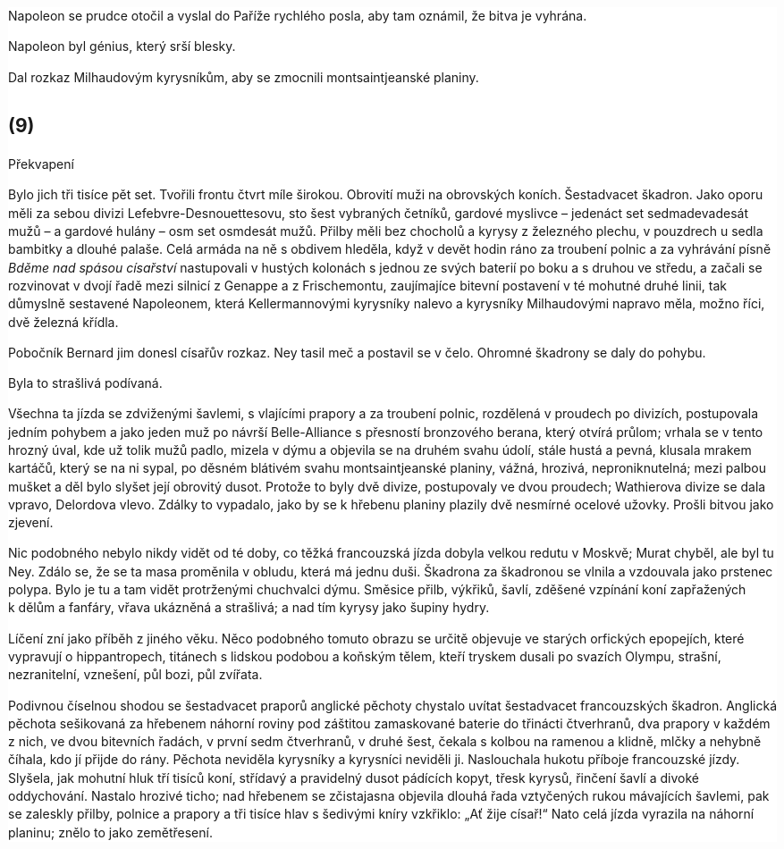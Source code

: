 Napoleon se prudce otočil a vyslal do Paříže rychlého posla, aby tam oznámil, že bitva je vyhrána.

Napoleon byl génius, který srší blesky.

Dal rozkaz Milhaudovým kyrysníkům, aby se zmocnili montsaintjeanské planiny.

## (9)  
Překvapení

  

Bylo jich tři tisíce pět set. Tvořili frontu čtvrt míle širokou. Obro­vití muži na obrovských koních. Šestadvacet škadron. Jako oporu měli za sebou divizi Lefebvre-Desnouettesovu, sto šest vybraných četníků, gardové myslivce – jedenáct set sedmadevadesát mužů – a gardové hulány – osm set osmdesát mužů. Přilby měli bez chocholů a kyrysy z železného plechu, v pouzdrech u sedla bambitky a dlouhé palaše. Celá armáda na ně s obdivem hleděla, když v devět hodin ráno za troubení polnic a za vyhrávání písně _Bděme nad spásou císařství_ nastupovali v hustých kolonách s jednou ze svých baterií po boku a s druhou ve středu, a začali se rozvinovat v dvojí řadě mezi silnicí z Genappe a z Frischemontu, zaujímajíce bitevní postavení v té mohutné druhé linii, tak důmyslně sestavené Napoleonem, která Kellermannovými kyrysníky nalevo a kyrysníky Milhaudovými napravo měla, možno říci, dvě železná křídla.

Pobočník Bernard jim donesl císařův rozkaz. Ney tasil meč a postavil se v čelo. Ohromné škadrony se daly do pohybu.

Byla to strašlivá podívaná.

Všechna ta jízda se zdviženými šavlemi, s vlajícími prapory a za troubení polnic, rozdělená v proudech po divizích, postupovala jedním pohybem a jako jeden muž po návrší Belle-Alliance s přesností bronzového berana, který otvírá průlom; vrhala se v tento hrozný úval, kde už tolik mužů padlo, mizela v dýmu a objevila se na druhém svahu údolí, stále hustá a pevná, klusala mrakem kartáčů, který se na ni sypal, po děsném blátivém svahu montsaintjeanské planiny, vážná, hrozivá, neproniknutelná; mezi palbou mušket a děl bylo slyšet její obrovitý dusot. Protože to byly dvě divize, postupovaly ve dvou proudech; Wathierova divize se dala vpravo, Delordova vlevo. Zdálky to vypadalo, jako by se k hřebenu planiny plazily dvě nesmírné ocelové užovky. Prošli bitvou jako zjevení.

Nic podobného nebylo nikdy vidět od té doby, co těžká francouzská jízda dobyla velkou redutu v Moskvě; Murat chyběl, ale byl tu Ney. Zdálo se, že se ta masa proměnila v obludu, která má jednu duši. Škadrona za škadronou se vlnila a vzdouvala jako prstenec polypa. Bylo je tu a tam vidět protrženými chuchvalci dýmu. Směsice přilb, výkřiků, šavlí, zděšené vzpínání koní zapřažených k dělům a fanfáry, vřava ukázněná a strašlivá; a nad tím kyrysy jako šupiny hydry.

Líčení zní jako příběh z jiného věku. Něco podobného tomuto obrazu se určitě objevuje ve starých orfických epopejích, které vypravují o hippantropech, titánech s lidskou podobou a koňským tělem, kteří tryskem dusali po svazích Olympu, strašní, nezranitelní, vznešení, půl bozi, půl zvířata.

Podivnou číselnou shodou se šestadvacet praporů anglické pěchoty chystalo uvítat šestadvacet francouzských škadron. Anglická pěchota sešikovaná za hřebenem náhorní roviny pod záštitou zamaskované baterie do třinácti čtverhranů, dva prapory v každém z nich, ve dvou bitevních řadách, v první sedm čtverhranů, v druhé šest, čekala s kolbou na ramenou a klidně, mlčky a nehybně číhala, kdo jí přijde do rány. Pěchota neviděla kyrysníky a kyrysníci neviděli ji. Naslouchala hukotu příboje francouzské jízdy. Slyšela, jak mohutní hluk tří tisíců koní, střídavý a pravidelný dusot pádících kopyt, třesk kyrysů, řinčení šavlí a divoké oddychování. Nastalo hrozivé ticho; nad hřebenem se zčistajasna objevila dlouhá řada vztyčených rukou mávajících šavlemi, pak se zaleskly přilby, polnice a prapory a tři tisíce hlav s šedivými kníry vzkřiklo: „Ať žije císař!“ Nato celá jízda vyrazila na náhorní planinu; znělo to jako zemětřesení.
